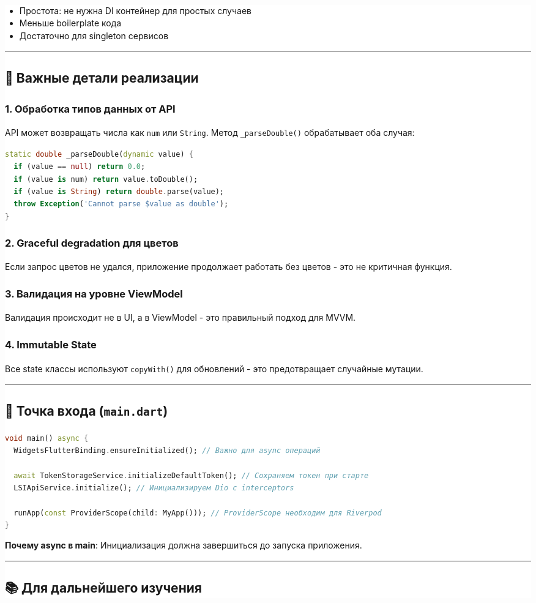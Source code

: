 - Простота: не нужна DI контейнер для простых случаев
- Меньше boilerplate кода
- Достаточно для singleton сервисов

---

## 📝 Важные детали реализации

### 1. Обработка типов данных от API

API может возвращать числа как `num` или `String`. Метод `_parseDouble()` обрабатывает оба случая:

```dart
static double _parseDouble(dynamic value) {
  if (value == null) return 0.0;
  if (value is num) return value.toDouble();
  if (value is String) return double.parse(value);
  throw Exception('Cannot parse $value as double');
}
```

### 2. Graceful degradation для цветов

Если запрос цветов не удался, приложение продолжает работать без цветов - это не критичная функция.

### 3. Валидация на уровне ViewModel

Валидация происходит не в UI, а в ViewModel - это правильный подход для MVVM.

### 4. Immutable State

Все state классы используют `copyWith()` для обновлений - это предотвращает случайные мутации.

---

## 🚀 Точка входа (`main.dart`)

```dart
void main() async {
  WidgetsFlutterBinding.ensureInitialized(); // Важно для async операций

  await TokenStorageService.initializeDefaultToken(); // Сохраняем токен при старте
  LSIApiService.initialize(); // Инициализируем Dio с interceptors

  runApp(const ProviderScope(child: MyApp())); // ProviderScope необходим для Riverpod
}
```

**Почему async в main**: Инициализация должна завершиться до запуска приложения.

---

## 📚 Для дальнейшего изучения
